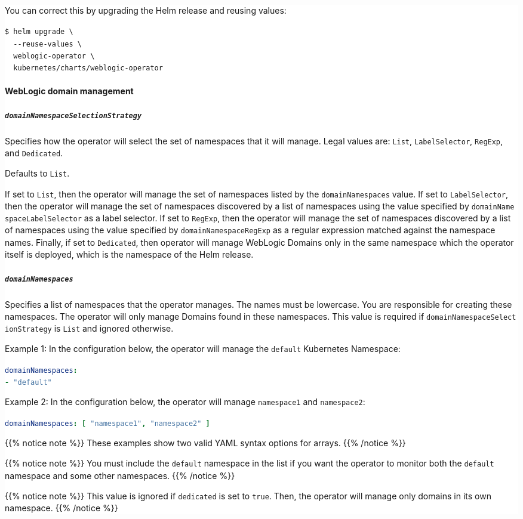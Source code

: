 You can correct this by upgrading the Helm release and reusing values:
```shell
$ helm upgrade \
  --reuse-values \
  weblogic-operator \
  kubernetes/charts/weblogic-operator
```

#### WebLogic domain management

##### `domainNamespaceSelectionStrategy`
Specifies how the operator will select the set of namespaces that it will manage. 
Legal values are: `List`, `LabelSelector`, `RegExp`, and `Dedicated`.

Defaults to `List`.

If set to `List`, then the operator will manage the set of namespaces listed by the `domainNamespaces` value.
If set to `LabelSelector`, then the operator will manage the set of namespaces discovered by a list
of namespaces using the value specified by `domainNamespaceLabelSelector` as a label selector.
If set to `RegExp`, then the operator will manage the set of namespaces discovered by a list
of namespaces using the value specified by `domainNamespaceRegExp` as a regular expression matched
against the namespace names.
Finally, if set to `Dedicated`, then operator will manage WebLogic Domains only in the same namespace
which the operator itself is deployed, which is the namespace of the Helm release.

##### `domainNamespaces`
Specifies a list of namespaces that the operator manages. The names must be lowercase. You are responsible for creating these namespaces.
The operator will only manage Domains found in these namespaces.
This value is required if `domainNamespaceSelectionStrategy` is `List` and ignored otherwise.

Example 1: In the configuration below, the operator will manage the `default` Kubernetes Namespace:
```yaml
domainNamespaces:
- "default"
```

Example 2: In the configuration below, the operator will manage `namespace1` and `namespace2`:
```yaml
domainNamespaces: [ "namespace1", "namespace2" ]
```

{{% notice note %}}
These examples show two valid YAML syntax options for arrays.
{{% /notice %}}

{{% notice note %}}
You must include the `default` namespace in the list if you want the operator to monitor both the `default` namespace and some other namespaces.
{{% /notice %}}

{{% notice note %}}
This value is ignored if `dedicated` is set to `true`. Then, the operator will manage only domains in its own namespace.
{{% /notice %}}
